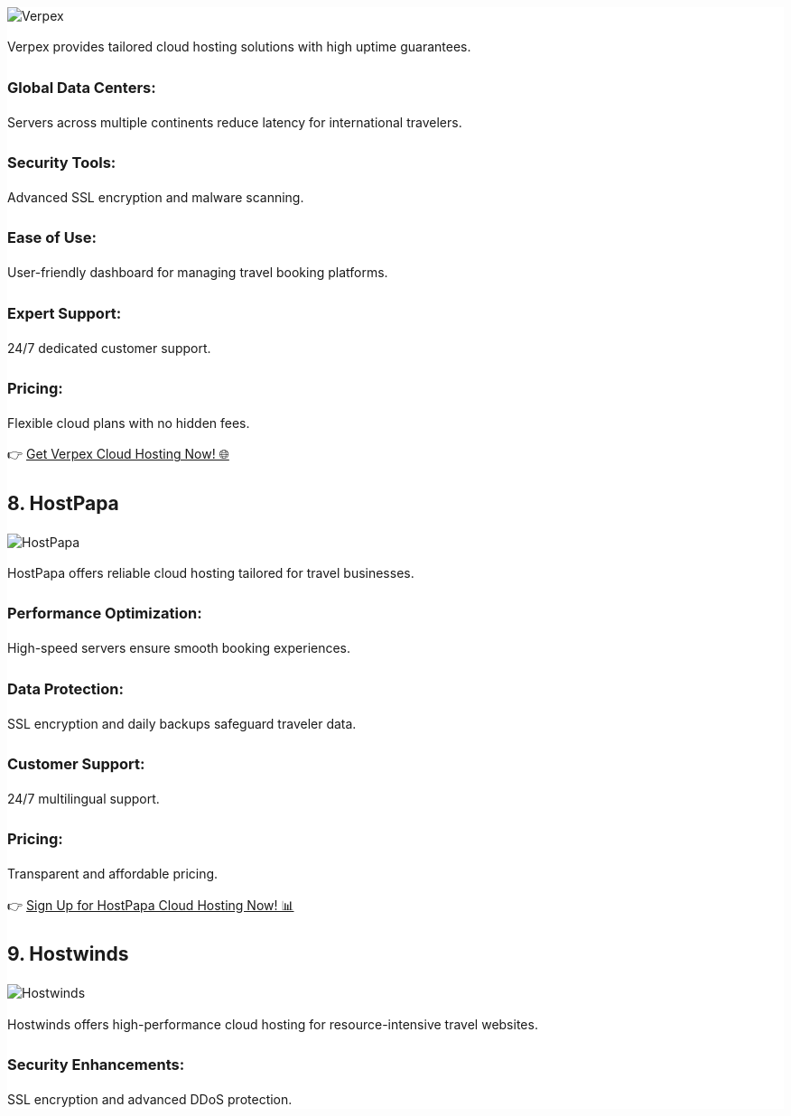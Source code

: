 ![Verpex](https://i.imgur.com/6x5LhiS.jpeg "Verpex Hosting")

Verpex provides tailored cloud hosting solutions with high uptime guarantees.

### Global Data Centers:
Servers across multiple continents reduce latency for international travelers.

### Security Tools:
Advanced SSL encryption and malware scanning.

### Ease of Use:
User-friendly dashboard for managing travel booking platforms.

### Expert Support:
24/7 dedicated customer support.

### Pricing:
Flexible cloud plans with no hidden fees.

👉 [Get Verpex Cloud Hosting Now! 🌐](https://snipitx.com/verpex-jy)

## 8. HostPapa

![HostPapa](https://i.imgur.com/ouDTkvl.jpeg "HostPapa Hosting")

HostPapa offers reliable cloud hosting tailored for travel businesses.

### Performance Optimization:
High-speed servers ensure smooth booking experiences.

### Data Protection:
SSL encryption and daily backups safeguard traveler data.

### Customer Support:
24/7 multilingual support.

### Pricing:
Transparent and affordable pricing.

👉 [Sign Up for HostPapa Cloud Hosting Now! 📊](https://snipitx.com/hostpapa-jy)

## 9. Hostwinds

![Hostwinds](https://i.imgur.com/53aSNXx.jpeg "Hostwinds Hosting")

Hostwinds offers high-performance cloud hosting for resource-intensive travel websites.

### Security Enhancements:
SSL encryption and advanced DDoS protection.
